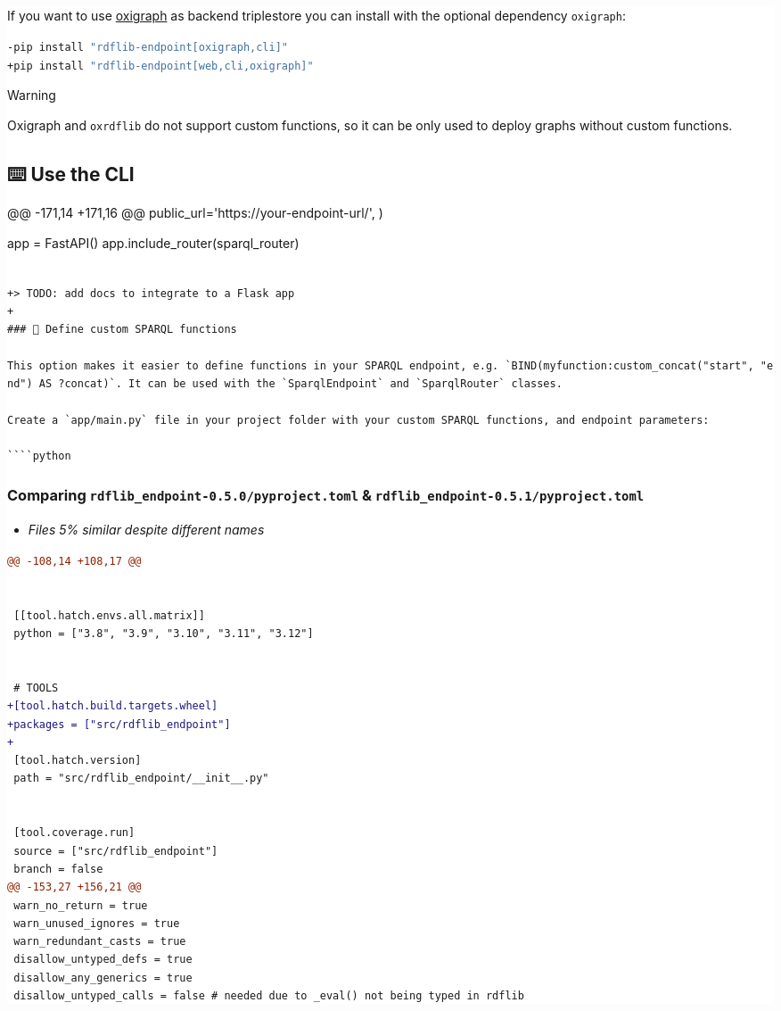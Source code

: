 If you want to use [oxigraph](https://github.com/oxigraph/oxigraph) as backend triplestore you can install with the optional dependency `oxigraph`:
 
 ```bash
-pip install "rdflib-endpoint[oxigraph,cli]"
+pip install "rdflib-endpoint[web,cli,oxigraph]"
 ```
 
 > [!WARNING]
 > Oxigraph and `oxrdflib` do not support custom functions, so it can be only used to deploy graphs without custom functions.
 
 ## ⌨️ Use the CLI
 
@@ -171,14 +171,16 @@
     public_url='https://your-endpoint-url/',
 )
 
 app = FastAPI()
 app.include_router(sparql_router)
 ```
 
+> TODO: add docs to integrate to a Flask app
+
 ### 📝 Define custom SPARQL functions
 
 This option makes it easier to define functions in your SPARQL endpoint, e.g. `BIND(myfunction:custom_concat("start", "end") AS ?concat)`. It can be used with the `SparqlEndpoint` and `SparqlRouter` classes.
 
 Create a `app/main.py` file in your project folder with your custom SPARQL functions, and endpoint parameters:
 
 ````python
```

### Comparing `rdflib_endpoint-0.5.0/pyproject.toml` & `rdflib_endpoint-0.5.1/pyproject.toml`

 * *Files 5% similar despite different names*

```diff
@@ -108,14 +108,17 @@
 
 
 [[tool.hatch.envs.all.matrix]]
 python = ["3.8", "3.9", "3.10", "3.11", "3.12"]
 
 
 # TOOLS
+[tool.hatch.build.targets.wheel]
+packages = ["src/rdflib_endpoint"]
+
 [tool.hatch.version]
 path = "src/rdflib_endpoint/__init__.py"
 
 
 [tool.coverage.run]
 source = ["src/rdflib_endpoint"]
 branch = false
@@ -153,27 +156,21 @@
 warn_no_return = true
 warn_unused_ignores = true
 warn_redundant_casts = true
 disallow_untyped_defs = true
 disallow_any_generics = true
 disallow_untyped_calls = false # needed due to _eval() not being typed in rdflib
```